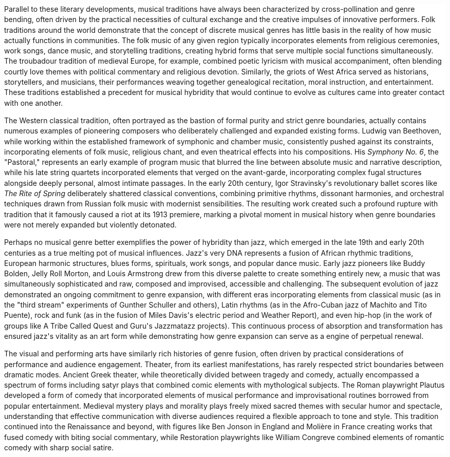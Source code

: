 Parallel to these literary developments, musical traditions have always been characterized by cross-pollination and genre bending, often driven by the practical necessities of cultural exchange and the creative impulses of innovative performers. Folk traditions around the world demonstrate that the concept of discrete musical genres has little basis in the reality of how music actually functions in communities. The folk music of any given region typically incorporates elements from religious ceremonies, work songs, dance music, and storytelling traditions, creating hybrid forms that serve multiple social functions simultaneously. The troubadour tradition of medieval Europe, for example, combined poetic lyricism with musical accompaniment, often blending courtly love themes with political commentary and religious devotion. Similarly, the griots of West Africa served as historians, storytellers, and musicians, their performances weaving together genealogical recitation, moral instruction, and entertainment. These traditions established a precedent for musical hybridity that would continue to evolve as cultures came into greater contact with one another.

The Western classical tradition, often portrayed as the bastion of formal purity and strict genre boundaries, actually contains numerous examples of pioneering composers who deliberately challenged and expanded existing forms. Ludwig van Beethoven, while working within the established framework of symphonic and chamber music, consistently pushed against its constraints, incorporating elements of folk music, religious chant, and even theatrical effects into his compositions. His *Symphony No. 6*, the "Pastoral," represents an early example of program music that blurred the line between absolute music and narrative description, while his late string quartets incorporated elements that verged on the avant-garde, incorporating complex fugal structures alongside deeply personal, almost intimate passages. In the early 20th century, Igor Stravinsky's revolutionary ballet scores like *The Rite of Spring* deliberately shattered classical conventions, combining primitive rhythms, dissonant harmonies, and orchestral techniques drawn from Russian folk music with modernist sensibilities. The resulting work created such a profound rupture with tradition that it famously caused a riot at its 1913 premiere, marking a pivotal moment in musical history when genre boundaries were not merely expanded but violently detonated.

Perhaps no musical genre better exemplifies the power of hybridity than jazz, which emerged in the late 19th and early 20th centuries as a true melting pot of musical influences. Jazz's very DNA represents a fusion of African rhythmic traditions, European harmonic structures, blues forms, spirituals, work songs, and popular dance music. Early jazz pioneers like Buddy Bolden, Jelly Roll Morton, and Louis Armstrong drew from this diverse palette to create something entirely new, a music that was simultaneously sophisticated and raw, composed and improvised, accessible and challenging. The subsequent evolution of jazz demonstrated an ongoing commitment to genre expansion, with different eras incorporating elements from classical music (as in the "third stream" experiments of Gunther Schuller and others), Latin rhythms (as in the Afro-Cuban jazz of Machito and Tito Puente), rock and funk (as in the fusion of Miles Davis's electric period and Weather Report), and even hip-hop (in the work of groups like A Tribe Called Quest and Guru's Jazzmatazz projects). This continuous process of absorption and transformation has ensured jazz's vitality as an art form while demonstrating how genre expansion can serve as a engine of perpetual renewal.

The visual and performing arts have similarly rich histories of genre fusion, often driven by practical considerations of performance and audience engagement. Theater, from its earliest manifestations, has rarely respected strict boundaries between dramatic modes. Ancient Greek theater, while theoretically divided between tragedy and comedy, actually encompassed a spectrum of forms including satyr plays that combined comic elements with mythological subjects. The Roman playwright Plautus developed a form of comedy that incorporated elements of musical performance and improvisational routines borrowed from popular entertainment. Medieval mystery plays and morality plays freely mixed sacred themes with secular humor and spectacle, understanding that effective communication with diverse audiences required a flexible approach to tone and style. This tradition continued into the Renaissance and beyond, with figures like Ben Jonson in England and Molière in France creating works that fused comedy with biting social commentary, while Restoration playwrights like William Congreve combined elements of romantic comedy with sharp social satire.
